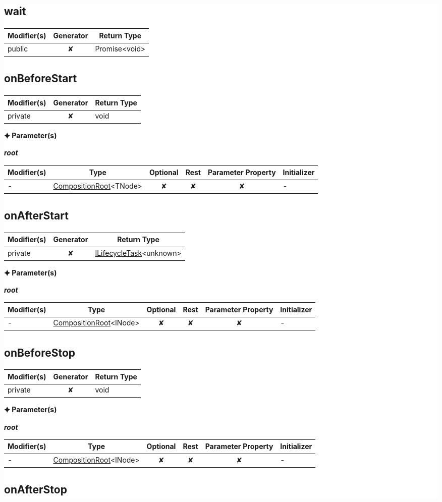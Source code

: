 ## wait

| Modifier(s)                              | Generator                          | Return Type                       |
|------------------------------------------|:----------------------------------:|-----------------------------------|
| public | ✘ | Promise&lt;void&gt; |

## onBeforeStart

| Modifier(s)                              | Generator                          | Return Type                       |
|------------------------------------------|:----------------------------------:|-----------------------------------|
| private | ✘ | void |

**&#128966; Parameter(s)**

_**root**_

| Modifier(s)                              | Type                        | Optional                           | Rest                          | Parameter Property                          | Initializer                       |
|------------------------------------------|-----------------------------|:----------------------------------:|:-----------------------------:|:-------------------------------------------:|-----------------------------------|
| - | [CompositionRoot](https://hamedfathi.gitbook.io/aurelia-2-doc-api/runtime/class/aurelia/compositionroot)&lt;TNode&gt; | ✘  | ✘ | ✘ | - |

## onAfterStart

| Modifier(s)                              | Generator                          | Return Type                       |
|------------------------------------------|:----------------------------------:|-----------------------------------|
| private | ✘ | [ILifecycleTask](https://hamedfathi.gitbook.io/aurelia-2-doc-api/runtime/interface/lifecycle-task/ilifecycletask)&lt;unknown&gt; |

**&#128966; Parameter(s)**

_**root**_

| Modifier(s)                              | Type                        | Optional                           | Rest                          | Parameter Property                          | Initializer                       |
|------------------------------------------|-----------------------------|:----------------------------------:|:-----------------------------:|:-------------------------------------------:|-----------------------------------|
| - | [CompositionRoot](https://hamedfathi.gitbook.io/aurelia-2-doc-api/runtime/class/aurelia/compositionroot)&lt;INode&gt; | ✘  | ✘ | ✘ | - |

## onBeforeStop

| Modifier(s)                              | Generator                          | Return Type                       |
|------------------------------------------|:----------------------------------:|-----------------------------------|
| private | ✘ | void |

**&#128966; Parameter(s)**

_**root**_

| Modifier(s)                              | Type                        | Optional                           | Rest                          | Parameter Property                          | Initializer                       |
|------------------------------------------|-----------------------------|:----------------------------------:|:-----------------------------:|:-------------------------------------------:|-----------------------------------|
| - | [CompositionRoot](https://hamedfathi.gitbook.io/aurelia-2-doc-api/runtime/class/aurelia/compositionroot)&lt;INode&gt; | ✘  | ✘ | ✘ | - |

## onAfterStop

